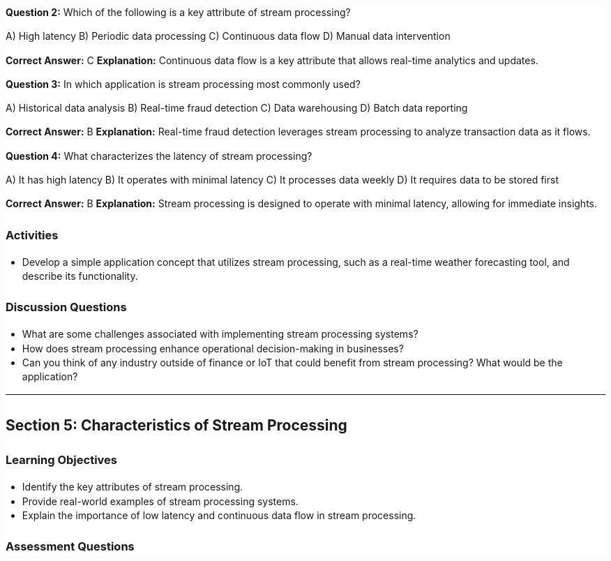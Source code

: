 **Question 2:** Which of the following is a key attribute of stream processing?

  A) High latency
  B) Periodic data processing
  C) Continuous data flow
  D) Manual data intervention

**Correct Answer:** C
**Explanation:** Continuous data flow is a key attribute that allows real-time analytics and updates.

**Question 3:** In which application is stream processing most commonly used?

  A) Historical data analysis
  B) Real-time fraud detection
  C) Data warehousing
  D) Batch data reporting

**Correct Answer:** B
**Explanation:** Real-time fraud detection leverages stream processing to analyze transaction data as it flows.

**Question 4:** What characterizes the latency of stream processing?

  A) It has high latency
  B) It operates with minimal latency
  C) It processes data weekly
  D) It requires data to be stored first

**Correct Answer:** B
**Explanation:** Stream processing is designed to operate with minimal latency, allowing for immediate insights.

### Activities
- Develop a simple application concept that utilizes stream processing, such as a real-time weather forecasting tool, and describe its functionality.

### Discussion Questions
- What are some challenges associated with implementing stream processing systems?
- How does stream processing enhance operational decision-making in businesses?
- Can you think of any industry outside of finance or IoT that could benefit from stream processing? What would be the application?

---

## Section 5: Characteristics of Stream Processing

### Learning Objectives
- Identify the key attributes of stream processing.
- Provide real-world examples of stream processing systems.
- Explain the importance of low latency and continuous data flow in stream processing.

### Assessment Questions
